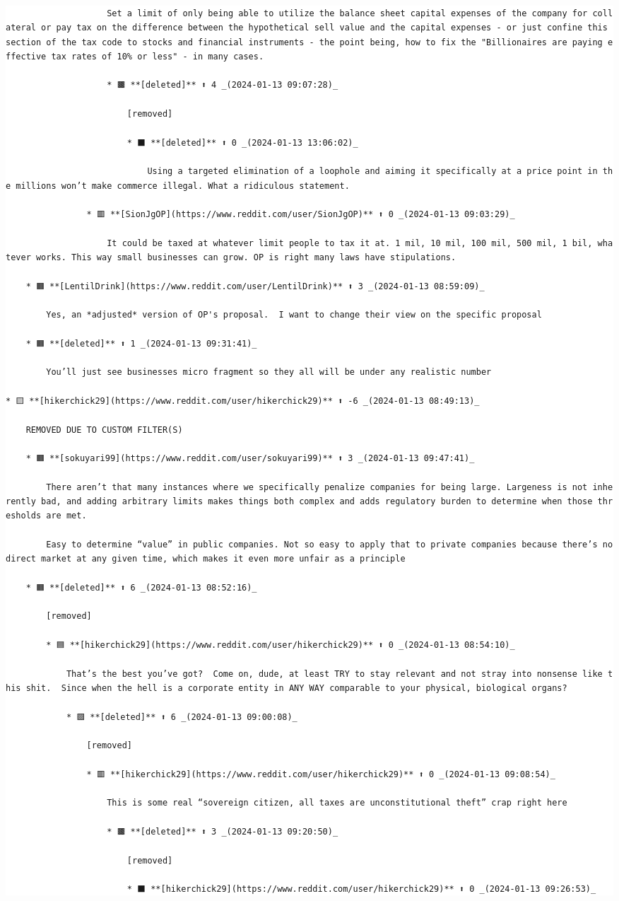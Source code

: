 						Set a limit of only being able to utilize the balance sheet capital expenses of the company for collateral or pay tax on the difference between the hypothetical sell value and the capital expenses - or just confine this section of the tax code to stocks and financial instruments - the point being, how to fix the "Billionaires are paying effective tax rates of 10% or less" - in many cases.

						* 🟫 **[deleted]** ⬆️ 4 _(2024-01-13 09:07:28)_

							[removed]

							* ⬛️ **[deleted]** ⬆️ 0 _(2024-01-13 13:06:02)_

								Using a targeted elimination of a loophole and aiming it specifically at a price point in the millions won’t make commerce illegal. What a ridiculous statement.

					* 🟥 **[SionJgOP](https://www.reddit.com/user/SionJgOP)** ⬆️ 0 _(2024-01-13 09:03:29)_

						It could be taxed at whatever limit people to tax it at. 1 mil, 10 mil, 100 mil, 500 mil, 1 bil, whatever works. This way small businesses can grow. OP is right many laws have stipulations.

		* 🟧 **[LentilDrink](https://www.reddit.com/user/LentilDrink)** ⬆️ 3 _(2024-01-13 08:59:09)_

			Yes, an *adjusted* version of OP's proposal.  I want to change their view on the specific proposal

		* 🟧 **[deleted]** ⬆️ 1 _(2024-01-13 09:31:41)_

			You’ll just see businesses micro fragment so they all will be under any realistic number

	* 🟨 **[hikerchick29](https://www.reddit.com/user/hikerchick29)** ⬆️ -6 _(2024-01-13 08:49:13)_

		REMOVED DUE TO CUSTOM FILTER(S)

		* 🟧 **[sokuyari99](https://www.reddit.com/user/sokuyari99)** ⬆️ 3 _(2024-01-13 09:47:41)_

			There aren’t that many instances where we specifically penalize companies for being large. Largeness is not inherently bad, and adding arbitrary limits makes things both complex and adds regulatory burden to determine when those thresholds are met. 
			
			Easy to determine “value” in public companies. Not so easy to apply that to private companies because there’s no direct market at any given time, which makes it even more unfair as a principle

		* 🟧 **[deleted]** ⬆️ 6 _(2024-01-13 08:52:16)_

			[removed]

			* 🟦 **[hikerchick29](https://www.reddit.com/user/hikerchick29)** ⬆️ 0 _(2024-01-13 08:54:10)_

				That’s the best you’ve got?  Come on, dude, at least TRY to stay relevant and not stray into nonsense like this shit.  Since when the hell is a corporate entity in ANY WAY comparable to your physical, biological organs?

				* 🟪 **[deleted]** ⬆️ 6 _(2024-01-13 09:00:08)_

					[removed]

					* 🟥 **[hikerchick29](https://www.reddit.com/user/hikerchick29)** ⬆️ 0 _(2024-01-13 09:08:54)_

						This is some real “sovereign citizen, all taxes are unconstitutional theft” crap right here

						* 🟫 **[deleted]** ⬆️ 3 _(2024-01-13 09:20:50)_

							[removed]

							* ⬛️ **[hikerchick29](https://www.reddit.com/user/hikerchick29)** ⬆️ 0 _(2024-01-13 09:26:53)_
